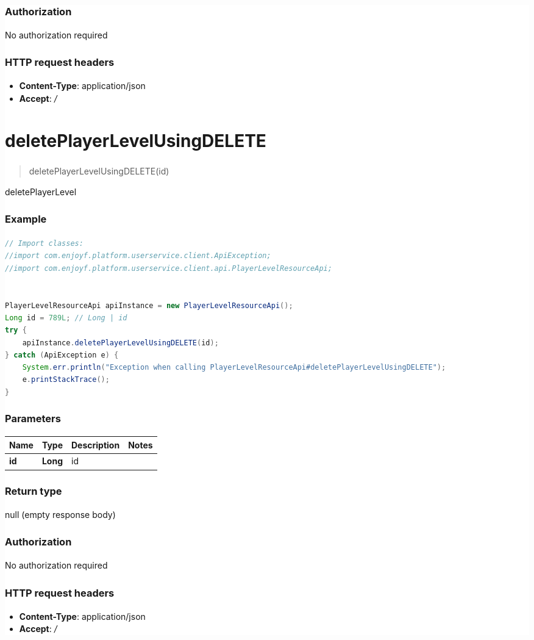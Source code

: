 ### Authorization

No authorization required

### HTTP request headers

 - **Content-Type**: application/json
 - **Accept**: */*

<a name="deletePlayerLevelUsingDELETE"></a>
# **deletePlayerLevelUsingDELETE**
> deletePlayerLevelUsingDELETE(id)

deletePlayerLevel

### Example
```java
// Import classes:
//import com.enjoyf.platform.userservice.client.ApiException;
//import com.enjoyf.platform.userservice.client.api.PlayerLevelResourceApi;


PlayerLevelResourceApi apiInstance = new PlayerLevelResourceApi();
Long id = 789L; // Long | id
try {
    apiInstance.deletePlayerLevelUsingDELETE(id);
} catch (ApiException e) {
    System.err.println("Exception when calling PlayerLevelResourceApi#deletePlayerLevelUsingDELETE");
    e.printStackTrace();
}
```

### Parameters

Name | Type | Description  | Notes
------------- | ------------- | ------------- | -------------
 **id** | **Long**| id |

### Return type

null (empty response body)

### Authorization

No authorization required

### HTTP request headers

 - **Content-Type**: application/json
 - **Accept**: */*
